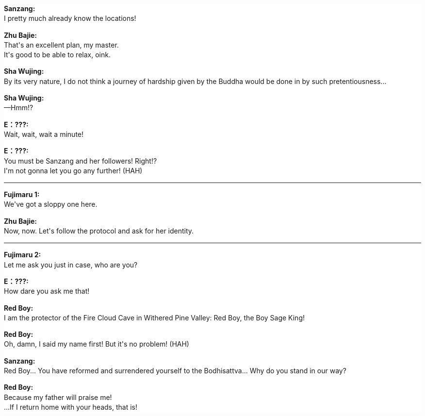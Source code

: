    
**Sanzang:**   
I pretty much already know the locations!  
  
   
**Zhu Bajie:**   
That's an excellent plan, my master.  
It's good to be able to relax, oink.  
  
   
**Sha Wujing:**   
By its very nature, I do not think a journey of hardship given by the Buddha would be done in by such pretentiousness...  
  
   
**Sha Wujing:**   
&mdash;Hmm!?  
  
   
**E：???:**  
Wait, wait, wait a minute!  
  
   
**E：???:**  
You must be Sanzang and her followers! Right!?  
I'm not gonna let you go any further! (HAH)  
  
   
---  
  
**Fujimaru 1:**   
We've got a sloppy one here.  
   
**Zhu Bajie:**   
Now, now. Let's follow the protocol and ask for her identity.  
  
   
  
---  
  
**Fujimaru 2:**   
Let me ask you just in case, who are you?  
   
  
   
**E：???:**  
How dare you ask me that!  
  
   
**Red Boy:**   
I am the protector of the Fire Cloud Cave in Withered Pine Valley: Red Boy, the Boy Sage King!  
  
   
**Red Boy:**   
Oh, damn, I said my name first! But it's no problem! (HAH)  
  
   
**Sanzang:**   
Red Boy... You have reformed and surrendered yourself to the Bodhisattva... Why do you stand in our way?  
  
   
**Red Boy:**   
Because my father will praise me!  
...If I return home with your heads, that is!  
  